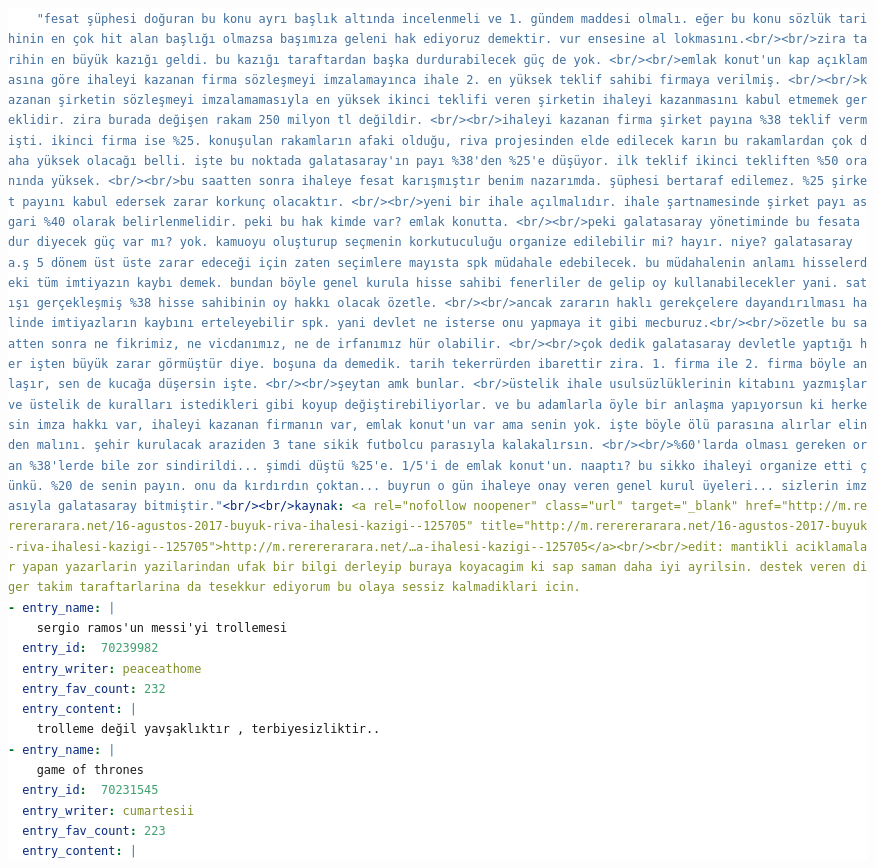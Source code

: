 ```yaml
    "fesat şüphesi doğuran bu konu ayrı başlık altında incelenmeli ve 1. gündem maddesi olmalı. eğer bu konu sözlük tarihinin en çok hit alan başlığı olmazsa başımıza geleni hak ediyoruz demektir. vur ensesine al lokmasını.<br/><br/>zira tarihin en büyük kazığı geldi. bu kazığı taraftardan başka durdurabilecek güç de yok. <br/><br/>emlak konut'un kap açıklamasına göre ihaleyi kazanan firma sözleşmeyi imzalamayınca ihale 2. en yüksek teklif sahibi firmaya verilmiş. <br/><br/>kazanan şirketin sözleşmeyi imzalamamasıyla en yüksek ikinci teklifi veren şirketin ihaleyi kazanmasını kabul etmemek gereklidir. zira burada değişen rakam 250 milyon tl değildir. <br/><br/>ihaleyi kazanan firma şirket payına %38 teklif vermişti. ikinci firma ise %25. konuşulan rakamların afaki olduğu, riva projesinden elde edilecek karın bu rakamlardan çok daha yüksek olacağı belli. işte bu noktada galatasaray'ın payı %38'den %25'e düşüyor. ilk teklif ikinci tekliften %50 oranında yüksek. <br/><br/>bu saatten sonra ihaleye fesat karışmıştır benim nazarımda. şüphesi bertaraf edilemez. %25 şirket payını kabul edersek zarar korkunç olacaktır. <br/><br/>yeni bir ihale açılmalıdır. ihale şartnamesinde şirket payı asgari %40 olarak belirlenmelidir. peki bu hak kimde var? emlak konutta. <br/><br/>peki galatasaray yönetiminde bu fesata dur diyecek güç var mı? yok. kamuoyu oluşturup seçmenin korkutuculuğu organize edilebilir mi? hayır. niye? galatasaray a.ş 5 dönem üst üste zarar edeceği için zaten seçimlere mayısta spk müdahale edebilecek. bu müdahalenin anlamı hisselerdeki tüm imtiyazın kaybı demek. bundan böyle genel kurula hisse sahibi fenerliler de gelip oy kullanabilecekler yani. satışı gerçekleşmiş %38 hisse sahibinin oy hakkı olacak özetle. <br/><br/>ancak zararın haklı gerekçelere dayandırılması halinde imtiyazların kaybını erteleyebilir spk. yani devlet ne isterse onu yapmaya it gibi mecburuz.<br/><br/>özetle bu saatten sonra ne fikrimiz, ne vicdanımız, ne de irfanımız hür olabilir. <br/><br/>çok dedik galatasaray devletle yaptığı her işten büyük zarar görmüştür diye. boşuna da demedik. tarih tekerrürden ibarettir zira. 1. firma ile 2. firma böyle anlaşır, sen de kucağa düşersin işte. <br/><br/>şeytan amk bunlar. <br/>üstelik ihale usulsüzlüklerinin kitabını yazmışlar ve üstelik de kuralları istedikleri gibi koyup değiştirebiliyorlar. ve bu adamlarla öyle bir anlaşma yapıyorsun ki herkesin imza hakkı var, ihaleyi kazanan firmanın var, emlak konut'un var ama senin yok. işte böyle ölü parasına alırlar elinden malını. şehir kurulacak araziden 3 tane sikik futbolcu parasıyla kalakalırsın. <br/><br/>%60'larda olması gereken oran %38'lerde bile zor sindirildi... şimdi düştü %25'e. 1/5'i de emlak konut'un. naaptı? bu sikko ihaleyi organize etti çünkü. %20 de senin payın. onu da kırdırdın çoktan... buyrun o gün ihaleye onay veren genel kurul üyeleri... sizlerin imzasıyla galatasaray bitmiştir."<br/><br/>kaynak: <a rel="nofollow noopener" class="url" target="_blank" href="http://m.rerererarara.net/16-agustos-2017-buyuk-riva-ihalesi-kazigi--125705" title="http://m.rerererarara.net/16-agustos-2017-buyuk-riva-ihalesi-kazigi--125705">http://m.rerererarara.net/…a-ihalesi-kazigi--125705</a><br/><br/>edit: mantikli aciklamalar yapan yazarlarin yazilarindan ufak bir bilgi derleyip buraya koyacagim ki sap saman daha iyi ayrilsin. destek veren diger takim taraftarlarina da tesekkur ediyorum bu olaya sessiz kalmadiklari icin.
- entry_name: |
    sergio ramos'un messi'yi trollemesi
  entry_id:  70239982
  entry_writer: peaceathome
  entry_fav_count: 232
  entry_content: |
    trolleme değil yavşaklıktır , terbiyesizliktir..
- entry_name: |
    game of thrones
  entry_id:  70231545
  entry_writer: cumartesii
  entry_fav_count: 223
  entry_content: |
```